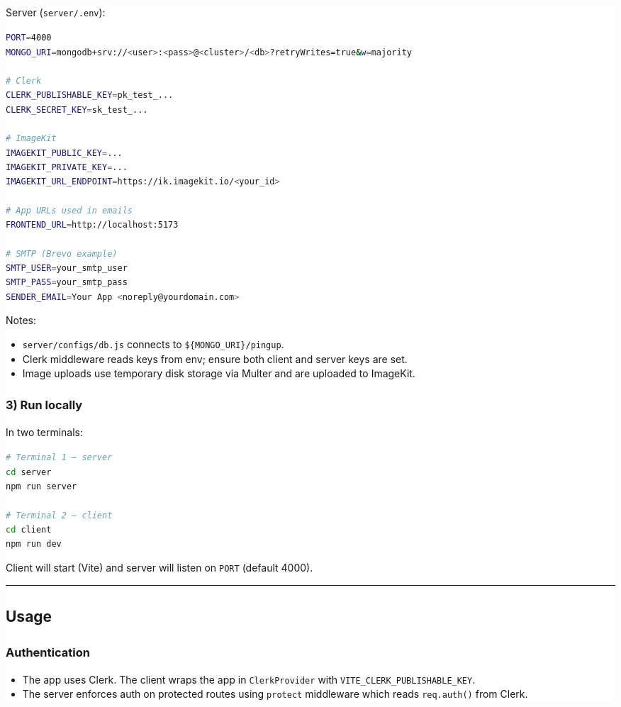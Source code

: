 Server (`server/.env`):
```bash
PORT=4000
MONGO_URI=mongodb+srv://<user>:<pass>@<cluster>/<db>?retryWrites=true&w=majority

# Clerk
CLERK_PUBLISHABLE_KEY=pk_test_...
CLERK_SECRET_KEY=sk_test_...

# ImageKit
IMAGEKIT_PUBLIC_KEY=...
IMAGEKIT_PRIVATE_KEY=...
IMAGEKIT_URL_ENDPOINT=https://ik.imagekit.io/<your_id>

# App URLs used in emails
FRONTEND_URL=http://localhost:5173

# SMTP (Brevo example)
SMTP_USER=your_smtp_user
SMTP_PASS=your_smtp_pass
SENDER_EMAIL=Your App <noreply@yourdomain.com>
```

Notes:
- `server/configs/db.js` connects to `${MONGO_URI}/pingup`.
- Clerk middleware reads keys from env; ensure both client and server keys are set.
- Image uploads use temporary disk storage via Multer and are uploaded to ImageKit.

### 3) Run locally

In two terminals:
```bash
# Terminal 1 – server
cd server
npm run server

# Terminal 2 – client
cd client
npm run dev
```

Client will start (Vite) and server will listen on `PORT` (default 4000).

---

## Usage

### Authentication
- The app uses Clerk. The client wraps the app in `ClerkProvider` with `VITE_CLERK_PUBLISHABLE_KEY`.
- The server enforces auth on protected routes using `protect` middleware which reads `req.auth()` from Clerk.
